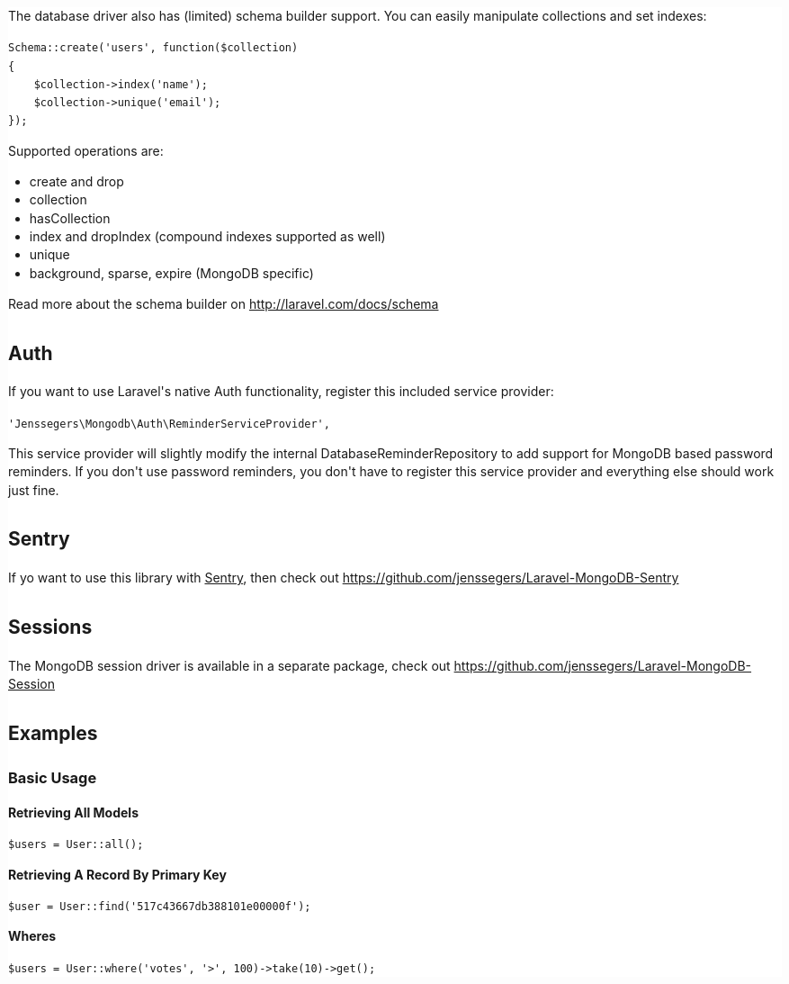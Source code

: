 The database driver also has (limited) schema builder support. You can easily manipulate collections and set indexes:

    Schema::create('users', function($collection)
    {
        $collection->index('name');
        $collection->unique('email');
    });

Supported operations are:

 - create and drop
 - collection
 - hasCollection
 - index and dropIndex (compound indexes supported as well)
 - unique
 - background, sparse, expire (MongoDB specific)

Read more about the schema builder on http://laravel.com/docs/schema

Auth
----

If you want to use Laravel's native Auth functionality, register this included service provider:

    'Jenssegers\Mongodb\Auth\ReminderServiceProvider',

This service provider will slightly modify the internal DatabaseReminderRepository to add support for MongoDB based password reminders. If you don't use password reminders, you don't have to register this service provider and everything else should work just fine.

Sentry
------

If yo want to use this library with [Sentry](https://cartalyst.com/manual/sentry), then check out https://github.com/jenssegers/Laravel-MongoDB-Sentry

Sessions
--------

The MongoDB session driver is available in a separate package, check out https://github.com/jenssegers/Laravel-MongoDB-Session

Examples
--------

### Basic Usage

**Retrieving All Models**

    $users = User::all();

**Retrieving A Record By Primary Key**

    $user = User::find('517c43667db388101e00000f');

**Wheres**

    $users = User::where('votes', '>', 100)->take(10)->get();
